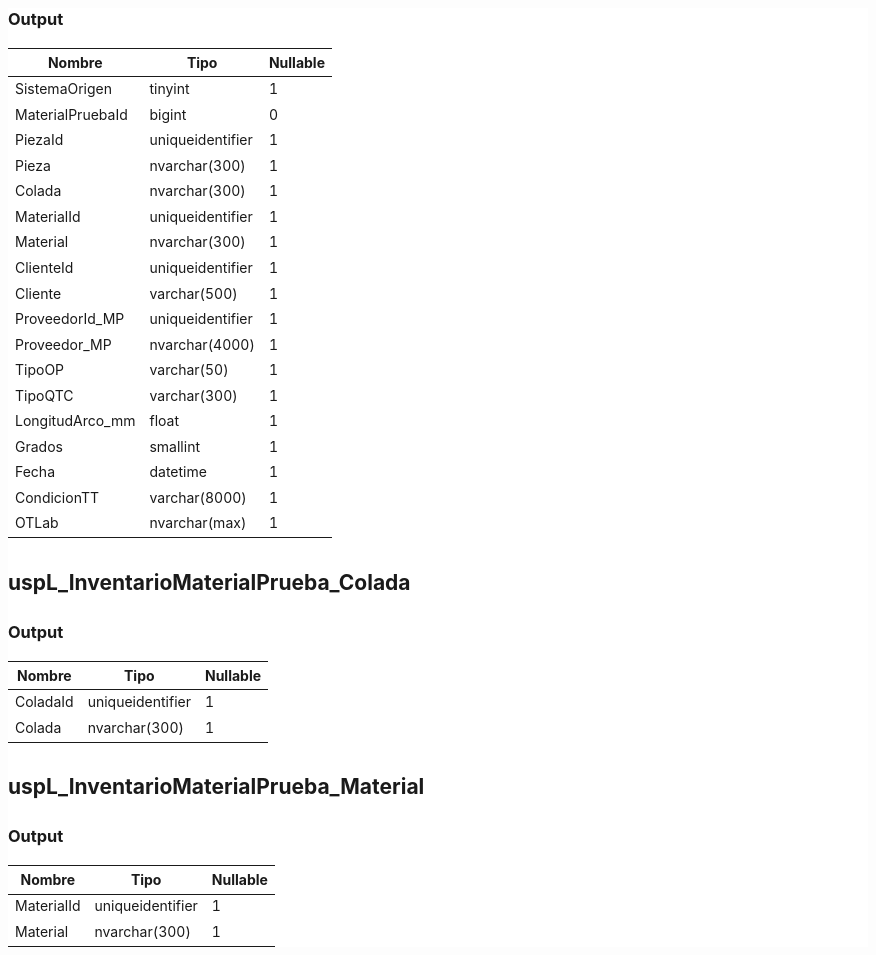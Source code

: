 ### Output
|Nombre|Tipo|Nullable|
|---|---|---|
|SistemaOrigen|tinyint|1|
|MaterialPruebaId|bigint|0|
|PiezaId|uniqueidentifier|1|
|Pieza|nvarchar(300)|1|
|Colada|nvarchar(300)|1|
|MaterialId|uniqueidentifier|1|
|Material|nvarchar(300)|1|
|ClienteId|uniqueidentifier|1|
|Cliente|varchar(500)|1|
|ProveedorId_MP|uniqueidentifier|1|
|Proveedor_MP|nvarchar(4000)|1|
|TipoOP|varchar(50)|1|
|TipoQTC|varchar(300)|1|
|LongitudArco_mm|float|1|
|Grados|smallint|1|
|Fecha|datetime|1|
|CondicionTT|varchar(8000)|1|
|OTLab|nvarchar(max)|1|


## uspL_InventarioMaterialPrueba_Colada

### Output
|Nombre|Tipo|Nullable|
|---|---|---|
|ColadaId|uniqueidentifier|1|
|Colada|nvarchar(300)|1|


## uspL_InventarioMaterialPrueba_Material

### Output
|Nombre|Tipo|Nullable|
|---|---|---|
|MaterialId|uniqueidentifier|1|
|Material|nvarchar(300)|1|
